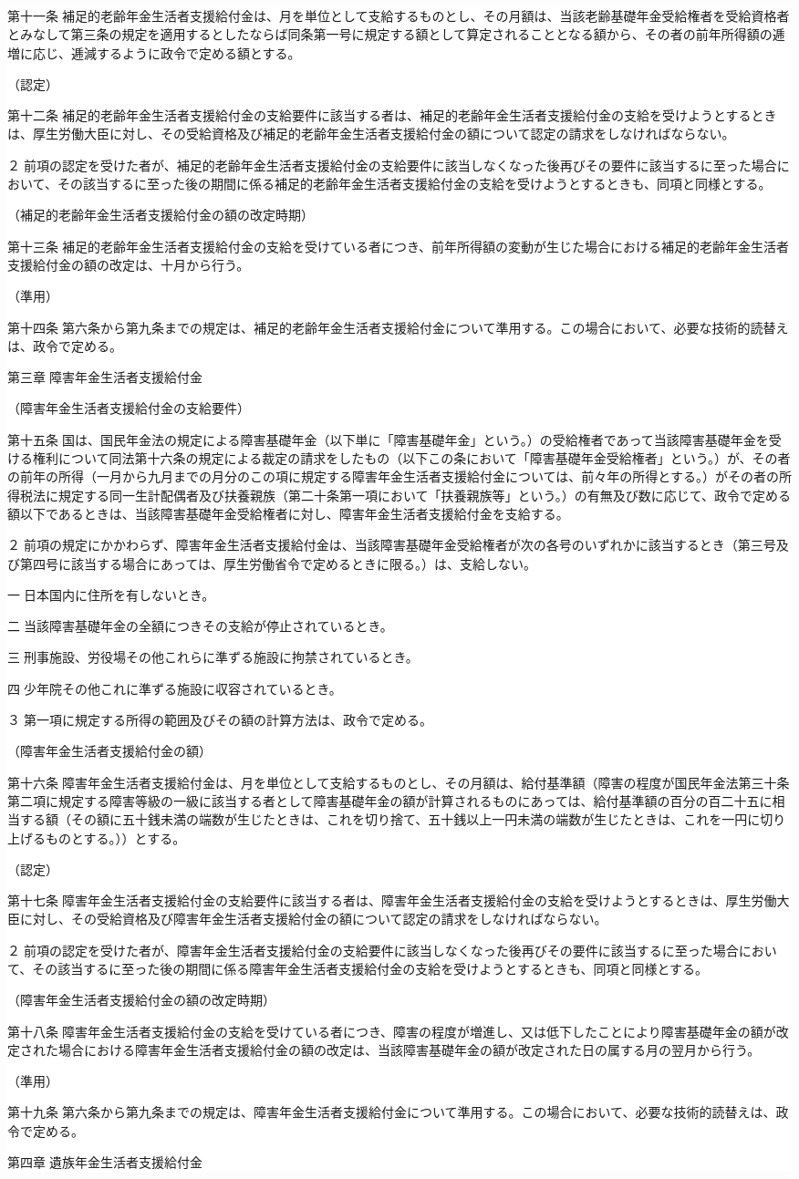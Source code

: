 第十一条 補足的老齢年金生活者支援給付金は、月を単位として支給するものとし、その月額は、当該老齢基礎年金受給権者を受給資格者とみなして第三条の規定を適用するとしたならば同条第一号に規定する額として算定されることとなる額から、その者の前年所得額の逓増に応じ、逓減するように政令で定める額とする。

（認定）

第十二条 補足的老齢年金生活者支援給付金の支給要件に該当する者は、補足的老齢年金生活者支援給付金の支給を受けようとするときは、厚生労働大臣に対し、その受給資格及び補足的老齢年金生活者支援給付金の額について認定の請求をしなければならない。

２ 前項の認定を受けた者が、補足的老齢年金生活者支援給付金の支給要件に該当しなくなった後再びその要件に該当するに至った場合において、その該当するに至った後の期間に係る補足的老齢年金生活者支援給付金の支給を受けようとするときも、同項と同様とする。

（補足的老齢年金生活者支援給付金の額の改定時期）

第十三条 補足的老齢年金生活者支援給付金の支給を受けている者につき、前年所得額の変動が生じた場合における補足的老齢年金生活者支援給付金の額の改定は、十月から行う。

（準用）

第十四条 第六条から第九条までの規定は、補足的老齢年金生活者支援給付金について準用する。この場合において、必要な技術的読替えは、政令で定める。

第三章 障害年金生活者支援給付金

（障害年金生活者支援給付金の支給要件）

第十五条 国は、国民年金法の規定による障害基礎年金（以下単に「障害基礎年金」という。）の受給権者であって当該障害基礎年金を受ける権利について同法第十六条の規定による裁定の請求をしたもの（以下この条において「障害基礎年金受給権者」という。）が、その者の前年の所得（一月から九月までの月分のこの項に規定する障害年金生活者支援給付金については、前々年の所得とする。）がその者の所得税法に規定する同一生計配偶者及び扶養親族（第二十条第一項において「扶養親族等」という。）の有無及び数に応じて、政令で定める額以下であるときは、当該障害基礎年金受給権者に対し、障害年金生活者支援給付金を支給する。

２ 前項の規定にかかわらず、障害年金生活者支援給付金は、当該障害基礎年金受給権者が次の各号のいずれかに該当するとき（第三号及び第四号に該当する場合にあっては、厚生労働省令で定めるときに限る。）は、支給しない。

一 日本国内に住所を有しないとき。

二 当該障害基礎年金の全額につきその支給が停止されているとき。

三 刑事施設、労役場その他これらに準ずる施設に拘禁されているとき。

四 少年院その他これに準ずる施設に収容されているとき。

３ 第一項に規定する所得の範囲及びその額の計算方法は、政令で定める。

（障害年金生活者支援給付金の額）

第十六条 障害年金生活者支援給付金は、月を単位として支給するものとし、その月額は、給付基準額（障害の程度が国民年金法第三十条第二項に規定する障害等級の一級に該当する者として障害基礎年金の額が計算されるものにあっては、給付基準額の百分の百二十五に相当する額（その額に五十銭未満の端数が生じたときは、これを切り捨て、五十銭以上一円未満の端数が生じたときは、これを一円に切り上げるものとする。））とする。

（認定）

第十七条 障害年金生活者支援給付金の支給要件に該当する者は、障害年金生活者支援給付金の支給を受けようとするときは、厚生労働大臣に対し、その受給資格及び障害年金生活者支援給付金の額について認定の請求をしなければならない。

２ 前項の認定を受けた者が、障害年金生活者支援給付金の支給要件に該当しなくなった後再びその要件に該当するに至った場合において、その該当するに至った後の期間に係る障害年金生活者支援給付金の支給を受けようとするときも、同項と同様とする。

（障害年金生活者支援給付金の額の改定時期）

第十八条 障害年金生活者支援給付金の支給を受けている者につき、障害の程度が増進し、又は低下したことにより障害基礎年金の額が改定された場合における障害年金生活者支援給付金の額の改定は、当該障害基礎年金の額が改定された日の属する月の翌月から行う。

（準用）

第十九条 第六条から第九条までの規定は、障害年金生活者支援給付金について準用する。この場合において、必要な技術的読替えは、政令で定める。

第四章 遺族年金生活者支援給付金
